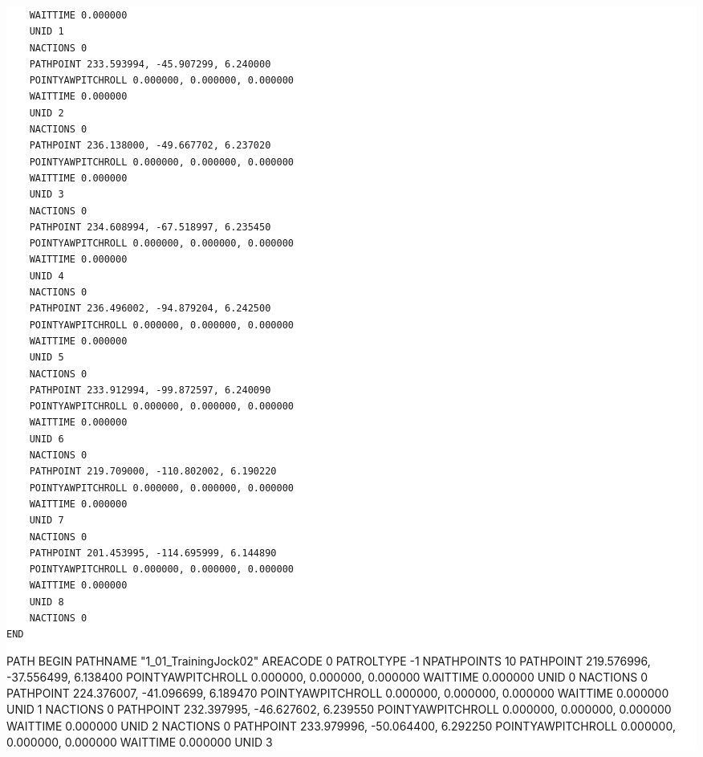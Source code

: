		WAITTIME 0.000000
		UNID 1
		NACTIONS 0
		PATHPOINT 233.593994, -45.907299, 6.240000
		POINTYAWPITCHROLL 0.000000, 0.000000, 0.000000
		WAITTIME 0.000000
		UNID 2
		NACTIONS 0
		PATHPOINT 236.138000, -49.667702, 6.237020
		POINTYAWPITCHROLL 0.000000, 0.000000, 0.000000
		WAITTIME 0.000000
		UNID 3
		NACTIONS 0
		PATHPOINT 234.608994, -67.518997, 6.235450
		POINTYAWPITCHROLL 0.000000, 0.000000, 0.000000
		WAITTIME 0.000000
		UNID 4
		NACTIONS 0
		PATHPOINT 236.496002, -94.879204, 6.242500
		POINTYAWPITCHROLL 0.000000, 0.000000, 0.000000
		WAITTIME 0.000000
		UNID 5
		NACTIONS 0
		PATHPOINT 233.912994, -99.872597, 6.240090
		POINTYAWPITCHROLL 0.000000, 0.000000, 0.000000
		WAITTIME 0.000000
		UNID 6
		NACTIONS 0
		PATHPOINT 219.709000, -110.802002, 6.190220
		POINTYAWPITCHROLL 0.000000, 0.000000, 0.000000
		WAITTIME 0.000000
		UNID 7
		NACTIONS 0
		PATHPOINT 201.453995, -114.695999, 6.144890
		POINTYAWPITCHROLL 0.000000, 0.000000, 0.000000
		WAITTIME 0.000000
		UNID 8
		NACTIONS 0
	END
PATH
	BEGIN
		PATHNAME "1_01_TrainingJock02"
		AREACODE 0
		PATROLTYPE -1
		NPATHPOINTS 10
		PATHPOINT 219.576996, -37.556499, 6.138400
		POINTYAWPITCHROLL 0.000000, 0.000000, 0.000000
		WAITTIME 0.000000
		UNID 0
		NACTIONS 0
		PATHPOINT 224.376007, -41.096699, 6.189470
		POINTYAWPITCHROLL 0.000000, 0.000000, 0.000000
		WAITTIME 0.000000
		UNID 1
		NACTIONS 0
		PATHPOINT 232.397995, -46.627602, 6.239550
		POINTYAWPITCHROLL 0.000000, 0.000000, 0.000000
		WAITTIME 0.000000
		UNID 2
		NACTIONS 0
		PATHPOINT 233.979996, -50.064400, 6.292250
		POINTYAWPITCHROLL 0.000000, 0.000000, 0.000000
		WAITTIME 0.000000
		UNID 3